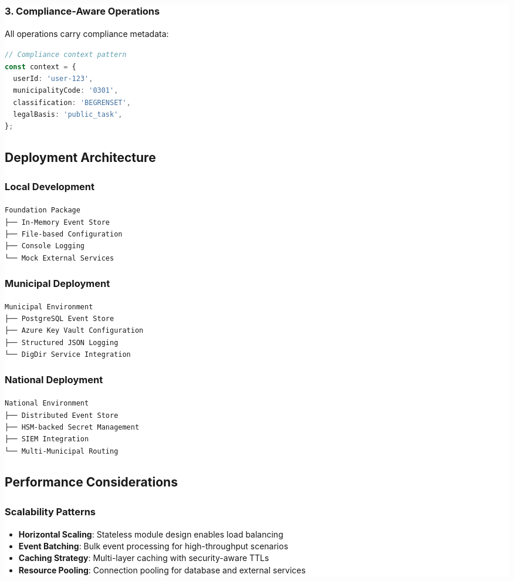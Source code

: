 ### 3. Compliance-Aware Operations

All operations carry compliance metadata:

```typescript
// Compliance context pattern
const context = {
  userId: 'user-123',
  municipalityCode: '0301',
  classification: 'BEGRENSET',
  legalBasis: 'public_task',
};
```

## Deployment Architecture

### Local Development

```
Foundation Package
├── In-Memory Event Store
├── File-based Configuration
├── Console Logging
└── Mock External Services
```

### Municipal Deployment

```
Municipal Environment
├── PostgreSQL Event Store
├── Azure Key Vault Configuration
├── Structured JSON Logging
└── DigDir Service Integration
```

### National Deployment

```
National Environment
├── Distributed Event Store
├── HSM-backed Secret Management
├── SIEM Integration
└── Multi-Municipal Routing
```

## Performance Considerations

### Scalability Patterns

- **Horizontal Scaling**: Stateless module design enables load balancing
- **Event Batching**: Bulk event processing for high-throughput scenarios
- **Caching Strategy**: Multi-layer caching with security-aware TTLs
- **Resource Pooling**: Connection pooling for database and external services
